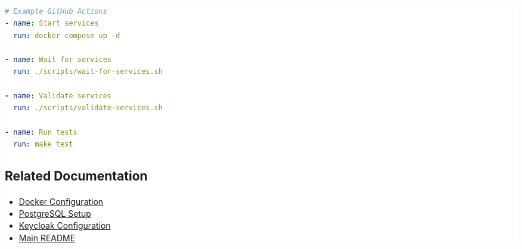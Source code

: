 ```yaml
# Example GitHub Actions
- name: Start services
  run: docker compose up -d

- name: Wait for services
  run: ./scripts/wait-for-services.sh

- name: Validate services
  run: ./scripts/validate-services.sh

- name: Run tests
  run: make test
```

## Related Documentation

- [Docker Configuration](./docker/README.md)
- [PostgreSQL Setup](./docker/postgres/README.md)
- [Keycloak Configuration](./docker/keycloak/README.md)
- [Main README](./README.md)
